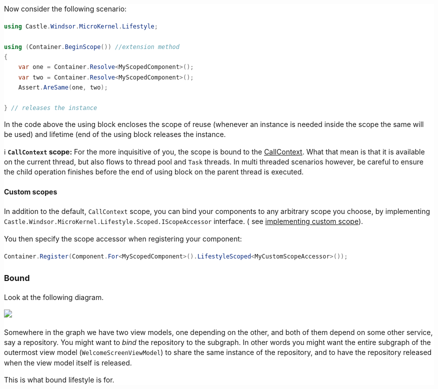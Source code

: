 Now consider the following scenario:

```csharp
using Castle.Windsor.MicroKernel.Lifestyle;

using (Container.BeginScope()) //extension method
{
	var one = Container.Resolve<MyScopedComponent>();
	var two = Container.Resolve<MyScopedComponent>();
	Assert.AreSame(one, two);

} // releases the instance
```

In the code above the using block encloses the scope of reuse (whenever an instance is needed inside the scope the same
will be used) and lifetime (end of the using block releases the instance.

:information_source: **`CallContext` scope:** For the more inquisitive of you, the scope is bound to
the [CallContext](http://msdn.microsoft.com/en-us/library/system.runtime.remoting.messaging.callcontext.aspx). What that
mean is that it is available on the current thread, but also flows to thread pool and `Task` threads. In multi threaded
scenarios however, be careful to ensure the child operation finishes before the end of using block on the parent thread
is executed.

#### Custom scopes

In addition to the default, `CallContext` scope, you can bind your components to any arbitrary scope you choose, by
implementing `Castle.Windsor.MicroKernel.Lifestyle.Scoped.IScopeAccessor` interface. (
see [implementing custom scope](implementing-custom-scope.md)).

You then specify the scope accessor when registering your component:

```csharp
Container.Register(Component.For<MyScopedComponent>().LifestyleScoped<MyCustomScopeAccessor>());
```

### Bound

Look at the following diagram.

![](images/graph-bound.png)

Somewhere in the graph we have two view models, one depending on the other, and both of them depend on some other
service, say a repository. You might want to *bind* the repository to the subgraph. In other words you might want the
entire subgraph of the outermost view model (`WelcomeScreenViewModel`) to share the same instance of the repository, and
to have the repository released when the view model itself is released.

This is what bound lifestyle is for.
